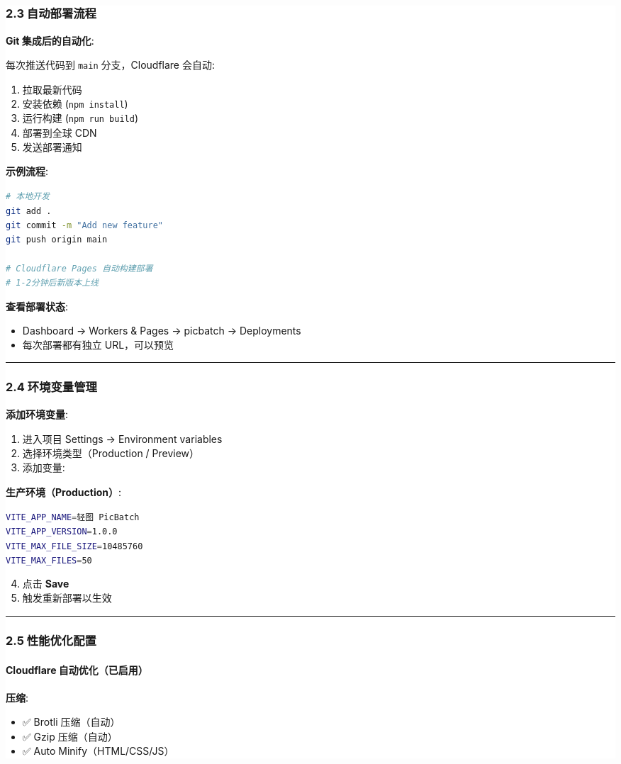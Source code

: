### 2.3 自动部署流程

**Git 集成后的自动化**:

每次推送代码到 `main` 分支，Cloudflare 会自动:
1. 拉取最新代码
2. 安装依赖 (`npm install`)
3. 运行构建 (`npm run build`)
4. 部署到全球 CDN
5. 发送部署通知

**示例流程**:
```bash
# 本地开发
git add .
git commit -m "Add new feature"
git push origin main

# Cloudflare Pages 自动构建部署
# 1-2分钟后新版本上线
```

**查看部署状态**:
- Dashboard → Workers & Pages → picbatch → Deployments
- 每次部署都有独立 URL，可以预览

---

### 2.4 环境变量管理

**添加环境变量**:

1. 进入项目 Settings → Environment variables
2. 选择环境类型（Production / Preview）
3. 添加变量:

**生产环境（Production）**:
```bash
VITE_APP_NAME=轻图 PicBatch
VITE_APP_VERSION=1.0.0
VITE_MAX_FILE_SIZE=10485760
VITE_MAX_FILES=50
```

4. 点击 **Save**
5. 触发重新部署以生效

---

### 2.5 性能优化配置

#### Cloudflare 自动优化（已启用）

**压缩**:
- ✅ Brotli 压缩（自动）
- ✅ Gzip 压缩（自动）
- ✅ Auto Minify（HTML/CSS/JS）
